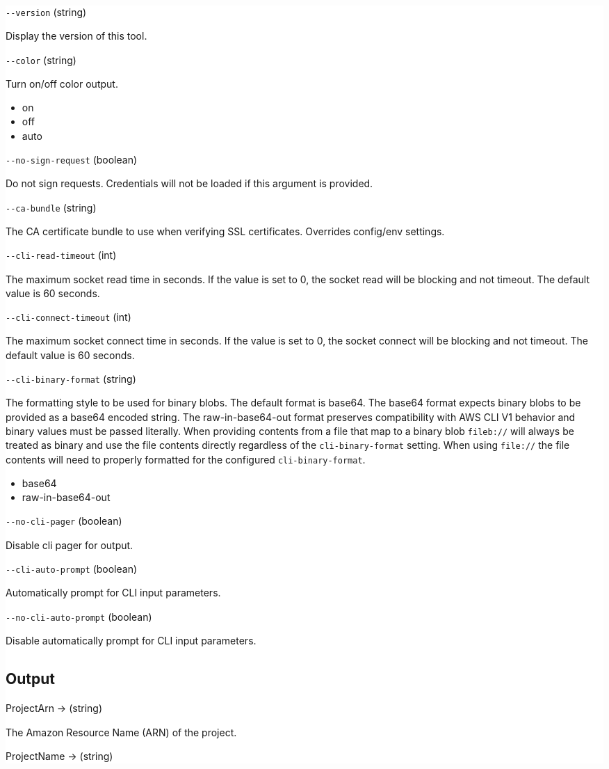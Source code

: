 `--version` (string)

Display the version of this tool.

`--color` (string)

Turn on/off color output.

- on
- off
- auto

`--no-sign-request` (boolean)

Do not sign requests. Credentials will not be loaded if this argument is provided.

`--ca-bundle` (string)

The CA certificate bundle to use when verifying SSL certificates. Overrides config/env settings.

`--cli-read-timeout` (int)

The maximum socket read time in seconds. If the value is set to 0, the socket read will be blocking and not timeout. The default value is 60 seconds.

`--cli-connect-timeout` (int)

The maximum socket connect time in seconds. If the value is set to 0, the socket connect will be blocking and not timeout. The default value is 60 seconds.

`--cli-binary-format` (string)

The formatting style to be used for binary blobs. The default format is base64. The base64 format expects binary blobs to be provided as a base64 encoded string. The raw-in-base64-out format preserves compatibility with AWS CLI V1 behavior and binary values must be passed literally. When providing contents from a file that map to a binary blob `fileb://` will always be treated as binary and use the file contents directly regardless of the `cli-binary-format` setting. When using `file://` the file contents will need to properly formatted for the configured `cli-binary-format`.

- base64
- raw-in-base64-out

`--no-cli-pager` (boolean)

Disable cli pager for output.

`--cli-auto-prompt` (boolean)

Automatically prompt for CLI input parameters.

`--no-cli-auto-prompt` (boolean)

Disable automatically prompt for CLI input parameters.

## Output

ProjectArn -> (string)

The Amazon Resource Name (ARN) of the project.

ProjectName -> (string)
